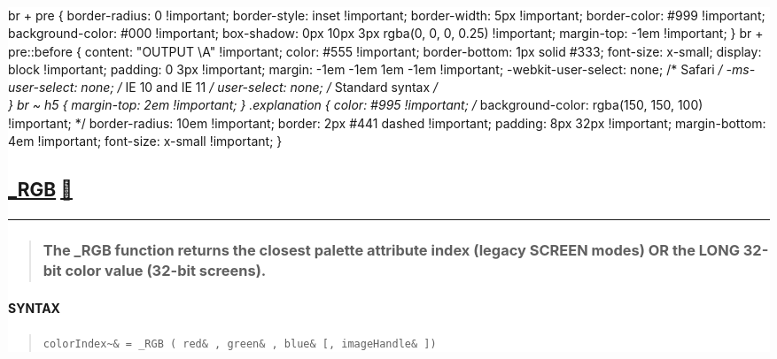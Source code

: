 br + pre {
    border-radius: 0 !important;
    border-style: inset !important;
    border-width: 5px !important;
    border-color: #999 !important;
    background-color: #000 !important;
    box-shadow: 0px 10px 3px rgba(0, 0, 0, 0.25) !important;
    margin-top: -1em !important;
}
br + pre::before {
    content: "OUTPUT \A" !important;
    color: #555 !important;
    border-bottom: 1px solid #333;
    font-size: x-small;
    display: block !important;
    padding: 0 3px !important;
    margin: -1em -1em 1em -1em !important;
    -webkit-user-select: none; /* Safari */
    -ms-user-select: none; /* IE 10 and IE 11 */
    user-select: none; /* Standard syntax */    
}
br ~ h5 {
    margin-top: 2em !important;
}
.explanation {
    color: #995 !important;
    /* background-color: rgba(150, 150, 100) !important; */
    border-radius: 10em !important;
    border: 2px #441 dashed !important;
    padding: 8px 32px !important;
    margin-bottom: 4em !important;
    font-size: x-small !important;
}
</style>


## [_RGB](RGB.md) [📖](https://qb64phoenix.com/qb64wiki/index.php/_RGB)
---
<blockquote>

### The _RGB function returns the closest palette attribute index (legacy SCREEN modes) OR the LONG 32-bit color value (32-bit screens).

</blockquote>

#### SYNTAX

<blockquote>

`colorIndex~& = _RGB ( red& , green& , blue& [, imageHandle& ])`
